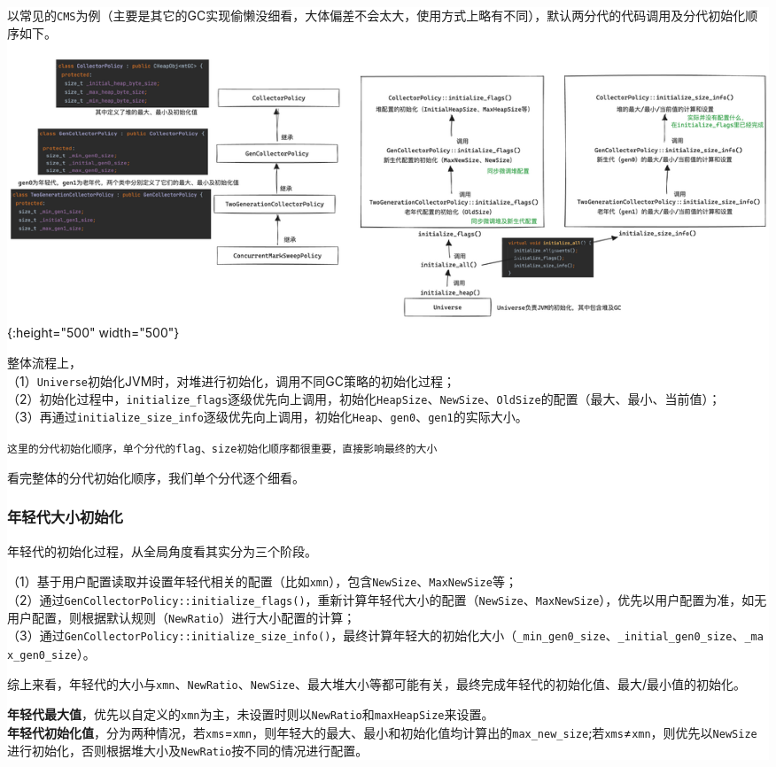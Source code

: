以常见的`CMS`为例（主要是其它的GC实现偷懒没细看，大体偏差不会太大，使用方式上略有不同），默认两分代的代码调用及分代初始化顺序如下。  

![](https://github.com/Taaang/blog/blob/master/assets/images/post_imgs/jvm_heap/8.png?raw=true){:height="500" width="500"}  

整体流程上，  
（1）`Universe`初始化JVM时，对堆进行初始化，调用不同GC策略的初始化过程；  
（2）初始化过程中，`initialize_flags`逐级优先向上调用，初始化`HeapSize`、`NewSize`、`OldSize`的配置（最大、最小、当前值）；  
（3）再通过`initialize_size_info`逐级优先向上调用，初始化`Heap`、`gen0`、`gen1`的实际大小。  

```
这里的分代初始化顺序，单个分代的flag、size初始化顺序都很重要，直接影响最终的大小
```

看完整体的分代初始化顺序，我们单个分代逐个细看。  

### 年轻代大小初始化  

年轻代的初始化过程，从全局角度看其实分为三个阶段。  

（1）基于用户配置读取并设置年轻代相关的配置（比如`xmn`），包含`NewSize`、`MaxNewSize`等；  
（2）通过`GenCollectorPolicy::initialize_flags()`，重新计算年轻代大小的配置（`NewSize`、`MaxNewSize`），优先以用户配置为准，如无用户配置，则根据默认规则（`NewRatio`）进行大小配置的计算；  
（3）通过`GenCollectorPolicy::initialize_size_info()`，最终计算年轻大的初始化大小（`_min_gen0_size`、`_initial_gen0_size`、`_max_gen0_size`）。  

综上来看，年轻代的大小与`xmn`、`NewRatio`、`NewSize`、最大堆大小等都可能有关，最终完成年轻代的初始化值、最大/最小值的初始化。  

**年轻代最大值**，优先以自定义的`xmn`为主，未设置时则以`NewRatio`和`maxHeapSize`来设置。  
**年轻代初始化值**，分为两种情况，若`xms`=`xmn`，则年轻大的最大、最小和初始化值均计算出的`max_new_size`;若`xms`≠`xmn`，则优先以`NewSize`进行初始化，否则根据堆大小及`NewRatio`按不同的情况进行配置。  
